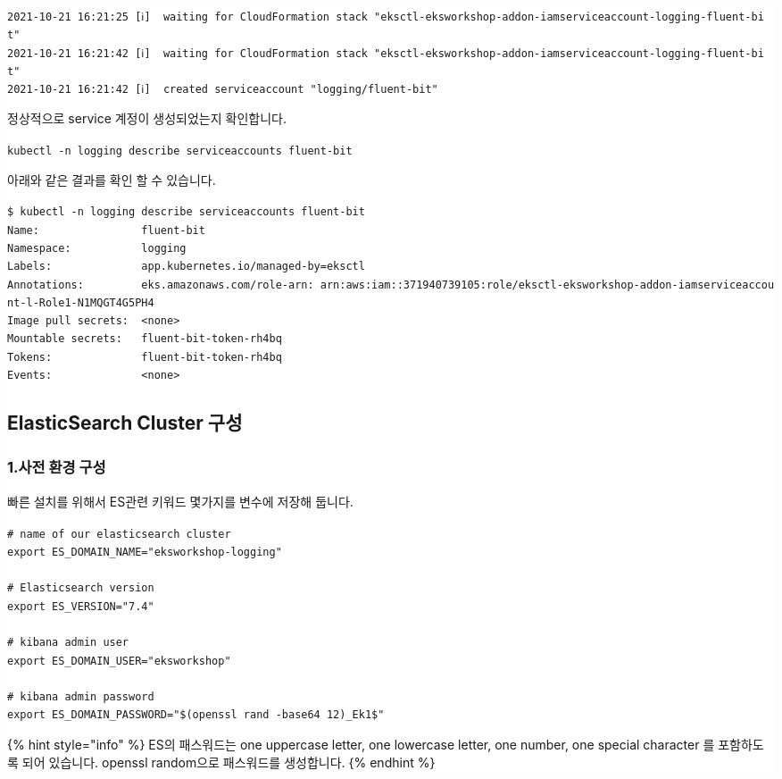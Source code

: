```
2021-10-21 16:21:25 [ℹ]  waiting for CloudFormation stack "eksctl-eksworkshop-addon-iamserviceaccount-logging-fluent-bit"
2021-10-21 16:21:42 [ℹ]  waiting for CloudFormation stack "eksctl-eksworkshop-addon-iamserviceaccount-logging-fluent-bit"
2021-10-21 16:21:42 [ℹ]  created serviceaccount "logging/fluent-bit"
```

정상적으로 service 계정이 생성되었는지 확인합니다.

```
kubectl -n logging describe serviceaccounts fluent-bit

```

아래와 같은 결과를 확인 할 수 있습니다.

```
$ kubectl -n logging describe serviceaccounts fluent-bit
Name:                fluent-bit
Namespace:           logging
Labels:              app.kubernetes.io/managed-by=eksctl
Annotations:         eks.amazonaws.com/role-arn: arn:aws:iam::371940739105:role/eksctl-eksworkshop-addon-iamserviceaccount-l-Role1-N1MQGT4G5PH4
Image pull secrets:  <none>
Mountable secrets:   fluent-bit-token-rh4bq
Tokens:              fluent-bit-token-rh4bq
Events:              <none>
```



## ElasticSearch Cluster 구성

### 1.사전 환경 구성

빠른 설치를 위해서 ES관련 키워드 몇가지를 변수에 저장해 둡니다.

```
# name of our elasticsearch cluster
export ES_DOMAIN_NAME="eksworkshop-logging"

# Elasticsearch version
export ES_VERSION="7.4"

# kibana admin user
export ES_DOMAIN_USER="eksworkshop"

# kibana admin password
export ES_DOMAIN_PASSWORD="$(openssl rand -base64 12)_Ek1$"

```

{% hint style="info" %}
ES의 패스워드는 one uppercase letter, one lowercase letter, one number,  one special character 를 포함하도록 되어 있습니다. openssl random으로 패스워드를 생성합니다.
{% endhint %}

